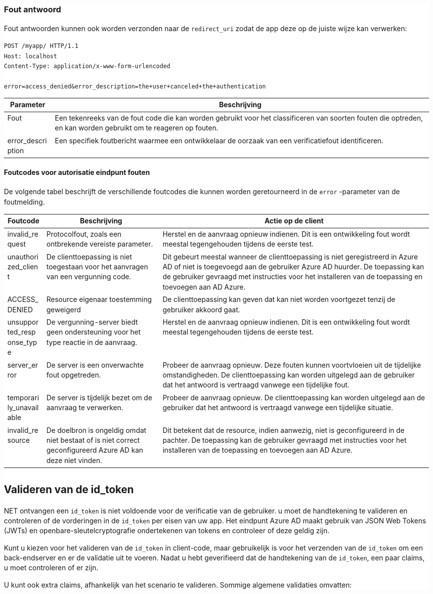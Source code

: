 ### <a name="error-response"></a>Fout antwoord
Fout antwoorden kunnen ook worden verzonden naar de `redirect_uri` zodat de app deze op de juiste wijze kan verwerken:

```
POST /myapp/ HTTP/1.1
Host: localhost
Content-Type: application/x-www-form-urlencoded

error=access_denied&error_description=the+user+canceled+the+authentication
```

| Parameter | Beschrijving |
| ----------------------- | ------------------------------- |
| Fout | Een tekenreeks van de fout code die kan worden gebruikt voor het classificeren van soorten fouten die optreden, en kan worden gebruikt om te reageren op fouten. |
| error_description | Een specifiek foutbericht waarmee een ontwikkelaar de oorzaak van een verificatiefout identificeren.  |

#### <a name="error-codes-for-authorization-endpoint-errors"></a>Foutcodes voor autorisatie eindpunt fouten

De volgende tabel beschrijft de verschillende foutcodes die kunnen worden geretourneerd in de `error` -parameter van de foutmelding.

| Foutcode | Beschrijving | Actie op de client |
|------------|-------------|---------------|
| invalid_request | Protocolfout, zoals een ontbrekende vereiste parameter. | Herstel en de aanvraag opnieuw indienen. Dit is een ontwikkeling fout wordt meestal tegengehouden tijdens de eerste test.|
| unauthorized_client | De clienttoepassing is niet toegestaan voor het aanvragen van een vergunning code. | Dit gebeurt meestal wanneer de clienttoepassing is niet geregistreerd in Azure AD of niet is toegevoegd aan de gebruiker Azure AD huurder. De toepassing kan de gebruiker gevraagd met instructies voor het installeren van de toepassing en toevoegen aan AD Azure. |
| ACCESS_DENIED | Resource eigenaar toestemming geweigerd | De clienttoepassing kan geven dat kan niet worden voortgezet tenzij de gebruiker akkoord gaat. |
| unsupported_response_type | De vergunning-server biedt geen ondersteuning voor het type reactie in de aanvraag. | Herstel en de aanvraag opnieuw indienen. Dit is een ontwikkeling fout wordt meestal tegengehouden tijdens de eerste test.|
|server_error | De server is een onverwachte fout opgetreden. | Probeer de aanvraag opnieuw. Deze fouten kunnen voortvloeien uit de tijdelijke omstandigheden. De clienttoepassing kan worden uitgelegd aan de gebruiker dat het antwoord is vertraagd vanwege een tijdelijke fout. |
| temporarily_unavailable | De server is tijdelijk bezet om de aanvraag te verwerken. | Probeer de aanvraag opnieuw. De clienttoepassing kan worden uitgelegd aan de gebruiker dat het antwoord is vertraagd vanwege een tijdelijke situatie. |
| invalid_resource |De doelbron is ongeldig omdat niet bestaat of is niet correct geconfigureerd Azure AD kan deze niet vinden.| Dit betekent dat de resource, indien aanwezig, niet is geconfigureerd in de pachter. De toepassing kan de gebruiker gevraagd met instructies voor het installeren van de toepassing en toevoegen aan AD Azure. |

## <a name="validate-the-idtoken"></a>Valideren van de id_token

NET ontvangen een `id_token` is niet voldoende voor de verificatie van de gebruiker. u moet de handtekening te valideren en controleren of de vorderingen in de `id_token` per eisen van uw app. Het eindpunt Azure AD maakt gebruik van JSON Web Tokens (JWTs) en openbare-sleutelcryptografie ondertekenen van tokens en controleer of deze geldig zijn.

Kunt u kiezen voor het valideren van de `id_token` in client-code, maar gebruikelijk is voor het verzenden van de `id_token` om een back-endserver en er de validatie uit te voeren. Nadat u hebt geverifieerd dat de handtekening van de `id_token`, een paar claims, u moet controleren of er zijn.

U kunt ook extra claims, afhankelijk van het scenario te valideren. Sommige algemene validaties omvatten:
